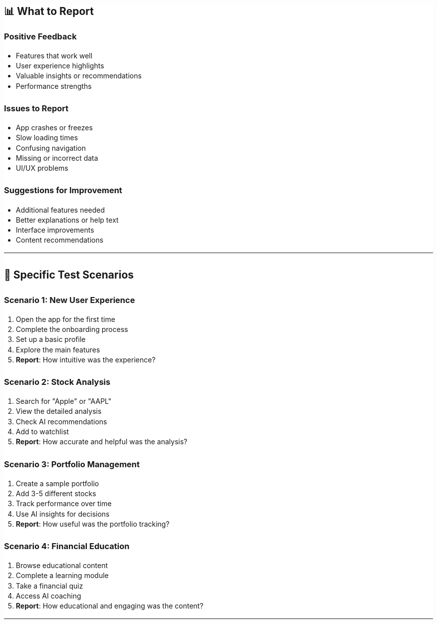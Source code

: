 
## 📊 **What to Report**

### **Positive Feedback**
- Features that work well
- User experience highlights
- Valuable insights or recommendations
- Performance strengths

### **Issues to Report**
- App crashes or freezes
- Slow loading times
- Confusing navigation
- Missing or incorrect data
- UI/UX problems

### **Suggestions for Improvement**
- Additional features needed
- Better explanations or help text
- Interface improvements
- Content recommendations

---

## 🎯 **Specific Test Scenarios**

### **Scenario 1: New User Experience**
1. Open the app for the first time
2. Complete the onboarding process
3. Set up a basic profile
4. Explore the main features
5. **Report**: How intuitive was the experience?

### **Scenario 2: Stock Analysis**
1. Search for "Apple" or "AAPL"
2. View the detailed analysis
3. Check AI recommendations
4. Add to watchlist
5. **Report**: How accurate and helpful was the analysis?

### **Scenario 3: Portfolio Management**
1. Create a sample portfolio
2. Add 3-5 different stocks
3. Track performance over time
4. Use AI insights for decisions
5. **Report**: How useful was the portfolio tracking?

### **Scenario 4: Financial Education**
1. Browse educational content
2. Complete a learning module
3. Take a financial quiz
4. Access AI coaching
5. **Report**: How educational and engaging was the content?

---